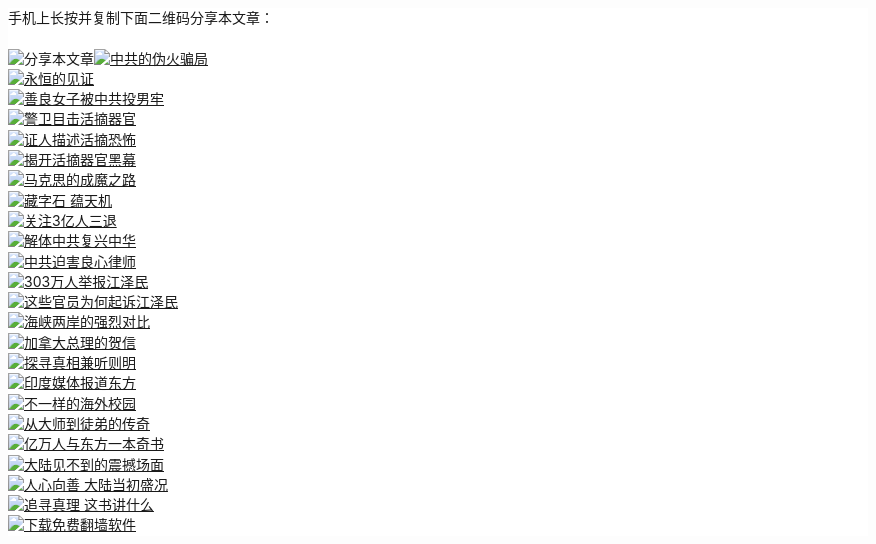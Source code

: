 ####
手机上长按并复制下面二维码分享本文章：<br><br><img src="http://www.hehaibao.com/qr/index.php?m=1&e=L&p=10&t=&d=https://github.com/woywz155/djy/blob/master/gb/18/11/23/n10870171.md%231" title="分享本文章"></td><td VALIGN=TOP><a href="https://github.com/woywz155/djy/blob/master/gb/16/1/21/n4622075.md?dfh#1" target="_blank"><img src="https://raw.githubusercontent.com/woywz155/djy/master/gb/300/wei-f1.jpg" title="中共的伪火骗局"  alt="中共的伪火骗局"></a><br><a href="https://github.com/woywz155/yh/blob/master/README.md?dfh#1" target="_blank"><img src="https://raw.githubusercontent.com/woywz155/djy/master/gb/300/yong-h.jpg" title="永恒的见证"  alt="永恒的见证"></a><br><a href="https://github.com/woywz155/djy/blob/master/gb/13/9/29/n3974789.md?dfh#1" target="_blank"><img src="https://raw.githubusercontent.com/woywz155/djy/master/gb/300/shang-lnz.jpg" title="善良女子被中共投男牢"  alt="善良女子被中共投男牢"></a><br><a href="https://github.com/woywz155/djy/blob/master/gb/16/3/16/n4663449.md?dfh#1" target="_blank"><img src="https://raw.githubusercontent.com/woywz155/djy/master/gb/300/huo-z3.jpg" title="警卫目击活摘器官"  alt="警卫目击活摘器官"></a><br><a href="https://github.com/woywz155/djy/blob/master/gb/16/8/7/n8177641.md?dfh#1" target="_blank"><img src="https://raw.githubusercontent.com/woywz155/djy/master/gb/300/huo-z4.jpg" title="证人描述活摘恐怖"  alt="证人描述活摘恐怖"></a><br><a href="https://github.com/woywz155/djy/blob/master/gb/10/4/19/n2881569.md?dfh#1" target="_blank"><img src="https://raw.githubusercontent.com/woywz155/djy/master/gb/300/huo-z1.jpg" title="揭开活摘器官黑幕"  alt="揭开活摘器官黑幕"></a><br><a href="https://github.com/woywz155/djy/blob/master/gb/10/11/7/n3077476.md?dfh#1" target="_blank"><img src="https://raw.githubusercontent.com/woywz155/djy/master/gb/300/ma-ks.jpg" title="马克思的成魔之路"  alt="马克思的成魔之路"></a><br><a href="https://github.com/woywz155/djy/blob/master/gb/14/6/9/n4173977.md?dfh#1" target="_blank"><img src="https://raw.githubusercontent.com/woywz155/djy/master/gb/300/chang-zs.jpg" title="藏字石 蕴天机"  alt="藏字石 蕴天机"></a><br><a href="https://github.com/woywz155/djy/blob/master/gb/18/5/10/n10381511.md?dfh#1" target="_blank"><img src="https://raw.githubusercontent.com/woywz155/djy/master/gb/300/st1.jpg" title="关注3亿人三退"  alt="关注3亿人三退"></a><br><a href="https://github.com/woywz155/djy/blob/master/gb/18/3/21/n10237682.md?dfh#1" target="_blank"><img src="https://raw.githubusercontent.com/woywz155/djy/master/gb/300/jie-t.jpg" title="解体中共复兴中华"  alt="解体中共复兴中华"></a><br><a href="https://github.com/woywz155/djy/blob/master/gb/9/2/9/n2422991.md?dfh#1" target="_blank"><img src="https://raw.githubusercontent.com/woywz155/djy/master/gb/300/gao-zs.jpg" title="中共迫害良心律师"  alt="中共迫害良心律师"></a><br><a href="https://github.com/woywz155/djy/blob/master/gb/18/12/9/n10900044.md?dfh#1" target="_blank"><img src="https://raw.githubusercontent.com/woywz155/djy/master/gb/300/sj1.jpg" title="303万人举报江泽民"  alt="303万人举报江泽民"></a><br><a href="https://github.com/woywz155/djy/blob/master/gb/18/8/28/n10672014.md?dfh#1" target="_blank"><img src="https://raw.githubusercontent.com/woywz155/djy/master/gb/300/sj2.jpg" title="这些官员为何起诉江泽民"  alt="这些官员为何起诉江泽民"></a><br><a href="https://github.com/woywz155/djy/blob/master/gb/8/12/18/n2367165.md?dfh#1" target="_blank"><img src="https://raw.githubusercontent.com/woywz155/djy/master/gb/300/liangan.jpg" title="海峡两岸的强烈对比"  alt="海峡两岸的强烈对比"></a><br><a href="https://github.com/woywz155/djy/blob/master/gb/15/5/5/n4427238.md?dfh#1" target="_blank"><img src="https://raw.githubusercontent.com/woywz155/djy/master/gb/300/jia-ndzl.jpg" title="加拿大总理的贺信"  alt="加拿大总理的贺信"></a><br><a href="https://github.com/woywz155/djy/blob/master/gb/11/6/17/n3289382.md?dfh#1" target="_blank">
<img src="https://raw.githubusercontent.com/woywz155/djy/master/gb/300/xiao-wd.jpg" title="探寻真相兼听则明"  alt="探寻真相兼听则明"></a><br><a href="https://github.com/woywz155/djy/blob/master/gb/18/10/27/n10812623.md?dfh#1" target="_blank"><img src="https://raw.githubusercontent.com/woywz155/djy/master/gb/300/yindu.jpg" title="印度媒体报道东方"  alt="印度媒体报道东方"></a><br><a href="https://github.com/woywz155/djy/blob/master/gb/18/6/9/n10469652.md?dfh#1" target="_blank"><img src="https://raw.githubusercontent.com/woywz155/djy/master/gb/300/xie-j.jpg" title="不一样的海外校园"  alt="不一样的海外校园"></a><br><a href="https://github.com/woywz155/djy/blob/master/gb/7/4/5/n1669415.md?dfh#1" target="_blank"><img src="https://raw.githubusercontent.com/woywz155/djy/master/gb/300/li-up.jpg" title="从大师到徒弟的传奇"  alt="从大师到徒弟的传奇"></a><br><a href="https://github.com/woywz155/djy/blob/master/gb/17/5/26/n9191512.md?dfh#1" target="_blank"><img src="https://raw.githubusercontent.com/woywz155/djy/master/gb/300/zfl2.jpg" title="亿万人与东方一本奇书"  alt="亿万人与东方一本奇书"></a><br><a href="https://github.com/woywz155/djy/blob/master/gb/13/11/27/n4020290.md?dfh#1" target="_blank"><img src="https://raw.githubusercontent.com/woywz155/djy/master/gb/300/zhen-h.jpg" title="大陆见不到的震撼场面"  alt="大陆见不到的震撼场面"></a><br><a href="https://github.com/woywz155/djy/blob/master/gb/15/7/17/n4482910.md?dfh#1" target="_blank"><img src="https://raw.githubusercontent.com/woywz155/djy/master/gb/300/dalu-sk.jpg" title="人心向善 大陆当初盛况"  alt="人心向善 大陆当初盛况"></a><br><a href="https://github.com/woywz155/djy/blob/master/gb/9/10/15/n2689419.md?dfh#1" target="_blank"><img src="https://raw.githubusercontent.com/woywz155/djy/master/gb/300/zfl1.jpg" title="追寻真理 这书讲什么"  alt="追寻真理 这书讲什么"></a><br><a href="https://github.com/woywz155/www/blob/master/README.md?dfh#1" target="_blank"><img src="https://raw.githubusercontent.com/woywz155/djy/master/gb/300/fq1.jpg" title="下载免费翻墙软件"  alt="下载免费翻墙软件"></a><br></td></tr></table>
